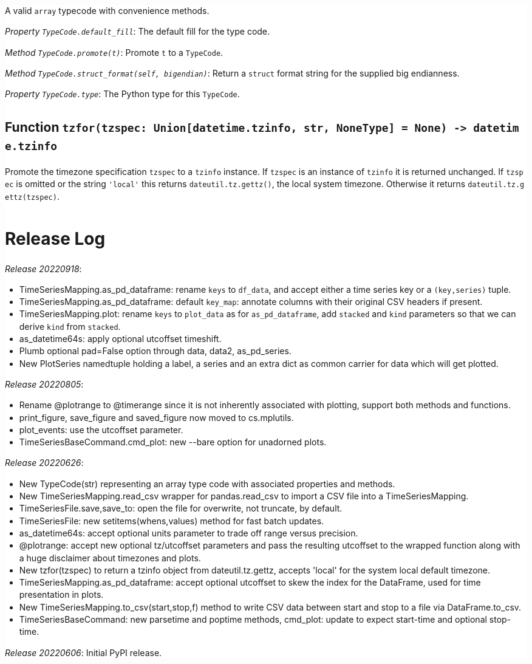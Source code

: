 A valid `array` typecode with convenience methods.

*Property `TypeCode.default_fill`*:
The default fill for the type code.

*Method `TypeCode.promote(t)`*:
Promote `t` to a `TypeCode`.

*Method `TypeCode.struct_format(self, bigendian)`*:
Return a `struct` format string for the supplied big endianness.

*Property `TypeCode.type`*:
The Python type for this `TypeCode`.

## Function `tzfor(tzspec: Union[datetime.tzinfo, str, NoneType] = None) -> datetime.tzinfo`

Promote the timezone specification `tzspec` to a `tzinfo` instance.
If `tzspec` is an instance of `tzinfo` it is returned unchanged.
If `tzspec` is omitted or the string `'local'` this returns
`dateutil.tz.gettz()`, the local system timezone.
Otherwise it returns `dateutil.tz.gettz(tzspec)`.

# Release Log



*Release 20220918*:
* TimeSeriesMapping.as_pd_dataframe: rename `keys` to `df_data`, and accept either a time series key or a `(key,series)` tuple.
* TimeSeriesMapping.as_pd_dataframe: default `key_map`: annotate columns with their original CSV headers if present.
* TimeSeriesMapping.plot: rename `keys` to `plot_data` as for `as_pd_dataframe`, add `stacked` and `kind` parameters so that we can derive `kind` from `stacked`.
* as_datetime64s: apply optional utcoffset timeshift.
* Plumb optional pad=False option through data, data2, as_pd_series.
* New PlotSeries namedtuple holding a label, a series and an extra dict as common carrier for data which will get plotted.

*Release 20220805*:
* Rename @plotrange to @timerange since it is not inherently associated with plotting, support both methods and functions.
* print_figure, save_figure and saved_figure now moved to cs.mplutils.
* plot_events: use the utcoffset parameter.
* TimeSeriesBaseCommand.cmd_plot: new --bare option for unadorned plots.

*Release 20220626*:
* New TypeCode(str) representing an array type code with associated properties and methods.
* New TimeSeriesMapping.read_csv wrapper for pandas.read_csv to import a CSV file into a TimeSeriesMapping.
* TimeSeriesFile.save,save_to: open the file for overwrite, not truncate, by default.
* TimeSeriesFile: new setitems(whens,values) method for fast batch updates.
* as_datetime64s: accept optional units parameter to trade off range versus precision.
* @plotrange: accept new optional tz/utcoffset parameters and pass the resulting utcoffset to the wrapped function along with a huge disclaimer about timezones and plots.
* New tzfor(tzspec) to return a tzinfo object from dateutil.tz.gettz, accepts 'local' for the system local default timezone.
* TimeSeriesMapping.as_pd_dataframe: accept optional utcoffset to skew the index for the DataFrame, used for time presentation in plots.
* New TimeSeriesMapping.to_csv(start,stop,f) method to write CSV data between start and stop to a file via DataFrame.to_csv.
* TimeSeriesBaseCommand: new parsetime and poptime methods, cmd_plot: update to expect start-time and optional stop-time.

*Release 20220606*:
Initial PyPI release.
